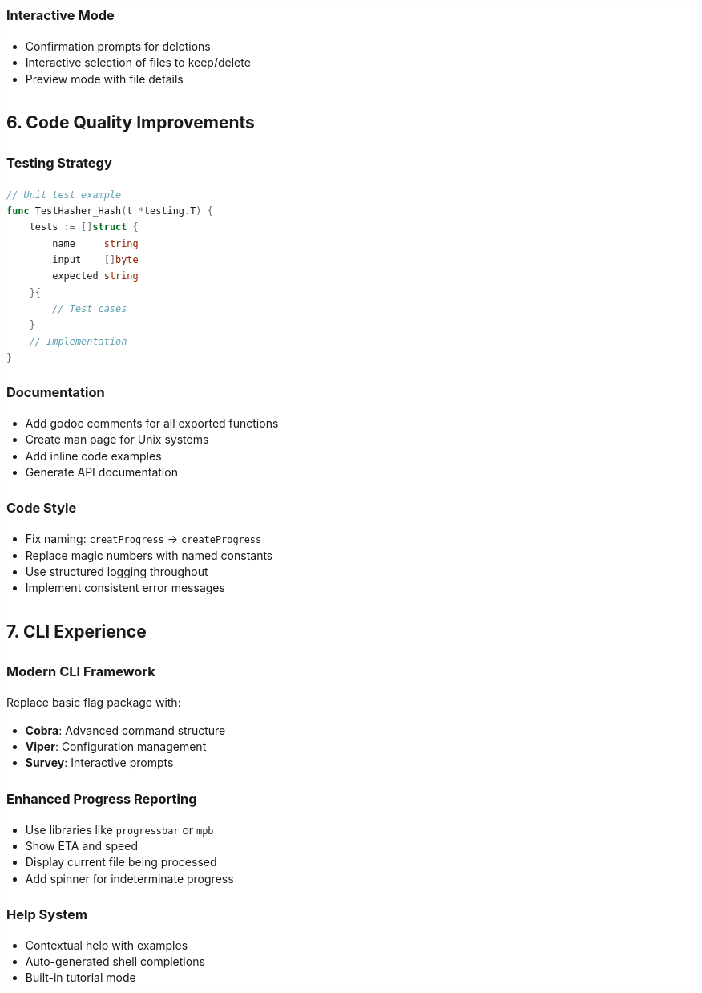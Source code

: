 ### Interactive Mode
- Confirmation prompts for deletions
- Interactive selection of files to keep/delete
- Preview mode with file details

## 6. Code Quality Improvements

### Testing Strategy
```go
// Unit test example
func TestHasher_Hash(t *testing.T) {
    tests := []struct {
        name     string
        input    []byte
        expected string
    }{
        // Test cases
    }
    // Implementation
}
```

### Documentation
- Add godoc comments for all exported functions
- Create man page for Unix systems
- Add inline code examples
- Generate API documentation

### Code Style
- Fix naming: `creatProgress` → `createProgress`
- Replace magic numbers with named constants
- Use structured logging throughout
- Implement consistent error messages

## 7. CLI Experience

### Modern CLI Framework
Replace basic flag package with:
- **Cobra**: Advanced command structure
- **Viper**: Configuration management
- **Survey**: Interactive prompts

### Enhanced Progress Reporting
- Use libraries like `progressbar` or `mpb`
- Show ETA and speed
- Display current file being processed
- Add spinner for indeterminate progress

### Help System
- Contextual help with examples
- Auto-generated shell completions
- Built-in tutorial mode
